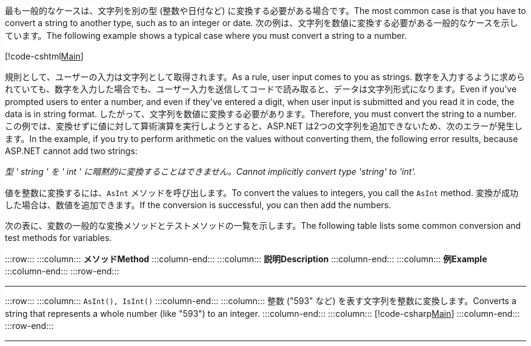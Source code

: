 <span data-ttu-id="9b4ea-308">最も一般的なケースは、文字列を別の型 (整数や日付など) に変換する必要がある場合です。</span><span class="sxs-lookup"><span data-stu-id="9b4ea-308">The most common case is that you have to convert a string to another type, such as to an integer or date.</span></span> <span data-ttu-id="9b4ea-309">次の例は、文字列を数値に変換する必要がある一般的なケースを示しています。</span><span class="sxs-lookup"><span data-stu-id="9b4ea-309">The following example shows a typical case where you must convert a string to a number.</span></span>

[!code-cshtml[Main](introducing-razor-syntax-c/samples/sample27.cshtml)]

<span data-ttu-id="9b4ea-310">規則として、ユーザーの入力は文字列として取得されます。</span><span class="sxs-lookup"><span data-stu-id="9b4ea-310">As a rule, user input comes to you as strings.</span></span> <span data-ttu-id="9b4ea-311">数字を入力するように求められていても、数字を入力した場合でも、ユーザー入力を送信してコードで読み取ると、データは文字列形式になります。</span><span class="sxs-lookup"><span data-stu-id="9b4ea-311">Even if you've prompted users to enter a number, and even if they've entered a digit, when user input is submitted and you read it in code, the data is in string format.</span></span> <span data-ttu-id="9b4ea-312">したがって、文字列を数値に変換する必要があります。</span><span class="sxs-lookup"><span data-stu-id="9b4ea-312">Therefore, you must convert the string to a number.</span></span> <span data-ttu-id="9b4ea-313">この例では、変換せずに値に対して算術演算を実行しようとすると、ASP.NET は2つの文字列を追加できないため、次のエラーが発生します。</span><span class="sxs-lookup"><span data-stu-id="9b4ea-313">In the example, if you try to perform arithmetic on the values without converting them, the following error results, because ASP.NET cannot add two strings:</span></span>

<span data-ttu-id="9b4ea-314">*型 ' string ' を ' int ' に暗黙的に変換することはできません。*</span><span class="sxs-lookup"><span data-stu-id="9b4ea-314">*Cannot implicitly convert type 'string' to 'int'.*</span></span>

<span data-ttu-id="9b4ea-315">値を整数に変換するには、`AsInt` メソッドを呼び出します。</span><span class="sxs-lookup"><span data-stu-id="9b4ea-315">To convert the values to integers, you call the `AsInt` method.</span></span> <span data-ttu-id="9b4ea-316">変換が成功した場合は、数値を追加できます。</span><span class="sxs-lookup"><span data-stu-id="9b4ea-316">If the conversion is successful, you can then add the numbers.</span></span>

<span data-ttu-id="9b4ea-317">次の表に、変数の一般的な変換メソッドとテストメソッドの一覧を示します。</span><span class="sxs-lookup"><span data-stu-id="9b4ea-317">The following table lists some common conversion and test methods for variables.</span></span>

:::row:::
    :::column:::
    <span data-ttu-id="9b4ea-318"><strong>メソッド</strong></span><span class="sxs-lookup"><span data-stu-id="9b4ea-318"><strong>Method</strong></span></span>
    :::column-end:::
    :::column:::
    <span data-ttu-id="9b4ea-319"><strong>説明</strong></span><span class="sxs-lookup"><span data-stu-id="9b4ea-319"><strong>Description</strong></span></span>
    :::column-end:::
    :::column:::
    <span data-ttu-id="9b4ea-320"><strong>例</strong></span><span class="sxs-lookup"><span data-stu-id="9b4ea-320"><strong>Example</strong></span></span>
    :::column-end:::
:::row-end:::

---

:::row:::
    :::column:::
        `AsInt(), IsInt()`
    :::column-end:::
    :::column:::
    <span data-ttu-id="9b4ea-321">整数 ("593" など) を表す文字列を整数に変換します。</span><span class="sxs-lookup"><span data-stu-id="9b4ea-321">Converts a string that represents a whole number (like "593") to an integer.</span></span>
    :::column-end:::
    :::column:::
        [!code-csharp[Main](introducing-razor-syntax-c/samples/sample28.cs)]
    :::column-end:::
:::row-end:::

---